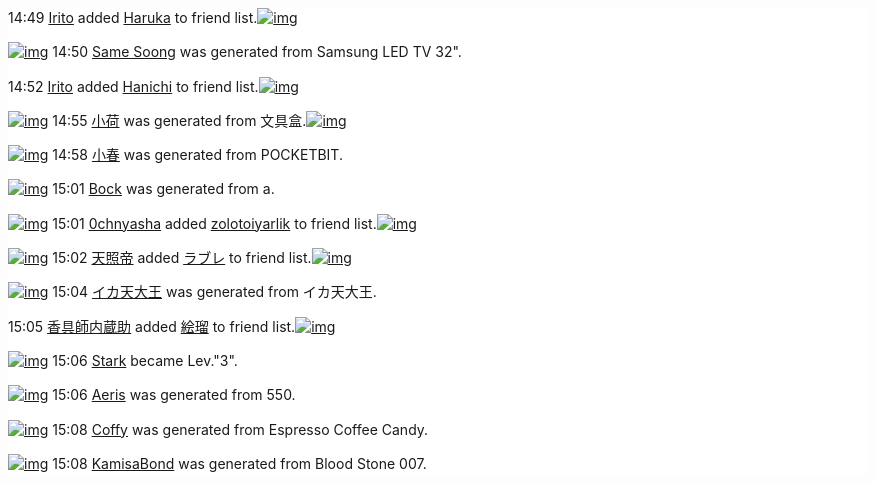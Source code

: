 14:49 [Irito](http://www.barcodekanojo.com/user/492237/Irito) added [Haruka](http://www.barcodekanojo.com/kanojo/3160455/Haruka) to friend list.[![img](http://www.deviantsart.com/j05apg.png)](http://www.barcodekanojo.com/kanojo/3160455/Haruka)

[![img](http://www.deviantsart.com/rm6fqd.png)](http://www.barcodekanojo.com/kanojo/3160710/Same%20Soong) 14:50 [Same Soong](http://www.barcodekanojo.com/kanojo/3160710/Same%20Soong) was generated from Samsung LED TV 32".

14:52 [Irito](http://www.barcodekanojo.com/user/492237/Irito) added [Hanichi](http://www.barcodekanojo.com/kanojo/3160459/Hanichi) to friend list.[![img](http://www.deviantsart.com/39s1tmk.png)](http://www.barcodekanojo.com/kanojo/3160459/Hanichi)

[![img](http://www.deviantsart.com/via89k.png)](http://www.barcodekanojo.com/kanojo/3160711/%E5%B0%8F%E8%8D%B7) 14:55 [小荷](http://www.barcodekanojo.com/kanojo/3160711/%E5%B0%8F%E8%8D%B7) was generated from 文具盒.[![img](http://www.deviantsart.com/35r3r8r.jpeg)](http://www.barcodekanojo.com/product_images/barcode/5957142/1413698078/50x50x,PE6,P96,P87,PE5,P85,PB7,PE7,P9B,P92.jpg,qw=88,ah=88.pagespeed.ic.i1oO-UIwOY.jpg)

[![img](http://www.deviantsart.com/49n7j9.png)](http://www.barcodekanojo.com/kanojo/3160712/%E5%B0%8F%E6%98%A5) 14:58 [小春](http://www.barcodekanojo.com/kanojo/3160712/%E5%B0%8F%E6%98%A5) was generated from POCKETBIT.

[![img](http://www.deviantsart.com/3fug5gc.png)](http://www.barcodekanojo.com/kanojo/3160713/Bock) 15:01 [Bock](http://www.barcodekanojo.com/kanojo/3160713/Bock) was generated from a.

[![img](http://www.deviantsart.com/2al9jb3.jpeg)](http://www.barcodekanojo.com/user/402596/0chnyasha) 15:01 [0chnyasha](http://www.barcodekanojo.com/user/402596/0chnyasha) added [zolotoiyarlik](http://www.barcodekanojo.com/kanojo/2480432/zolotoiyarlik) to friend list.[![img](http://www.deviantsart.com/1sdtb2n.png)](http://www.barcodekanojo.com/kanojo/2480432/zolotoiyarlik)

[![img](http://www.deviantsart.com/37d58po.jpeg)](http://www.barcodekanojo.com/user/365702/%E5%A4%A9%E7%85%A7%E5%B8%9D) 15:02 [天照帝](http://www.barcodekanojo.com/user/365702/%E5%A4%A9%E7%85%A7%E5%B8%9D) added [ラブレ](http://www.barcodekanojo.com/kanojo/2665799/%E3%83%A9%E3%83%96%E3%83%AC) to friend list.[![img](http://www.deviantsart.com/38lk2up.png)](http://www.barcodekanojo.com/kanojo/2665799/%E3%83%A9%E3%83%96%E3%83%AC)

[![img](http://www.deviantsart.com/cdljrh.png)](http://www.barcodekanojo.com/kanojo/3160714/%E3%82%A4%E3%82%AB%E5%A4%A9%E5%A4%A7%E7%8E%8B) 15:04 [イカ天大王](http://www.barcodekanojo.com/kanojo/3160714/%E3%82%A4%E3%82%AB%E5%A4%A9%E5%A4%A7%E7%8E%8B) was generated from イカ天大王.

15:05 [香具師内蔵助](http://www.barcodekanojo.com/user/488376/%E9%A6%99%E5%85%B7%E5%B8%AB%E5%86%85%E8%94%B5%E5%8A%A9) added [絵瑠](http://www.barcodekanojo.com/kanojo/2181581/%E7%B5%B5%E7%91%A0) to friend list.[![img](http://www.deviantsart.com/cqdbeq.png)](http://www.barcodekanojo.com/kanojo/2181581/%E7%B5%B5%E7%91%A0)

[![img](http://www.deviantsart.com/qpjnj9.jpeg)](http://www.barcodekanojo.com/user/460666/Stark) 15:06 [Stark](http://www.barcodekanojo.com/user/460666/Stark) became Lev."3".

[![img](http://www.deviantsart.com/2m713md.png)](http://www.barcodekanojo.com/kanojo/3160715/Aeris) 15:06 [Aeris](http://www.barcodekanojo.com/kanojo/3160715/Aeris) was generated from 550.

[![img](http://www.deviantsart.com/3aqdisn.png)](http://www.barcodekanojo.com/kanojo/3160716/Coffy) 15:08 [Coffy](http://www.barcodekanojo.com/kanojo/3160716/Coffy) was generated from Espresso Coffee Candy.

[![img](http://www.deviantsart.com/3ek0ln7.png)](http://www.barcodekanojo.com/kanojo/3160717/KamisaBond) 15:08 [KamisaBond](http://www.barcodekanojo.com/kanojo/3160717/KamisaBond) was generated from Blood Stone 007.
